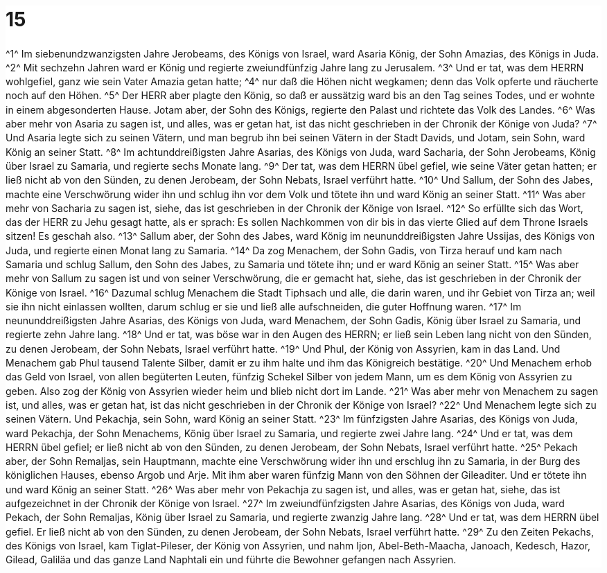 
# 15 
^1^ Im siebenundzwanzigsten Jahre Jerobeams, des Königs von Israel, ward Asaria König, der Sohn Amazias, des Königs in Juda. 
^2^ Mit sechzehn Jahren ward er König und regierte zweiundfünfzig Jahre lang zu Jerusalem. 
^3^ Und er tat, was dem HERRN wohlgefiel, ganz wie sein Vater Amazia getan hatte; 
^4^ nur daß die Höhen nicht wegkamen; denn das Volk opferte und räucherte noch auf den Höhen. 
^5^ Der HERR aber plagte den König, so daß er aussätzig ward bis an den Tag seines Todes, und er wohnte in einem abgesonderten Hause. Jotam aber, der Sohn des Königs, regierte den Palast und richtete das Volk des Landes. 
^6^ Was aber mehr von Asaria zu sagen ist, und alles, was er getan hat, ist das nicht geschrieben in der Chronik der Könige von Juda? 
^7^ Und Asaria legte sich zu seinen Vätern, und man begrub ihn bei seinen Vätern in der Stadt Davids, und Jotam, sein Sohn, ward König an seiner Statt. 
^8^ Im achtunddreißigsten Jahre Asarias, des Königs von Juda, ward Sacharia, der Sohn Jerobeams, König über Israel zu Samaria, und regierte sechs Monate lang. 
^9^ Der tat, was dem HERRN übel gefiel, wie seine Väter getan hatten; er ließ nicht ab von den Sünden, zu denen Jerobeam, der Sohn Nebats, Israel verführt hatte. 
^10^ Und Sallum, der Sohn des Jabes, machte eine Verschwörung wider ihn und schlug ihn vor dem Volk und tötete ihn und ward König an seiner Statt. 
^11^ Was aber mehr von Sacharia zu sagen ist, siehe, das ist geschrieben in der Chronik der Könige von Israel. 
^12^ So erfüllte sich das Wort, das der HERR zu Jehu gesagt hatte, als er sprach: Es sollen Nachkommen von dir bis in das vierte Glied auf dem Throne Israels sitzen! Es geschah also. 
^13^ Sallum aber, der Sohn des Jabes, ward König im neununddreißigsten Jahre Ussijas, des Königs von Juda, und regierte einen Monat lang zu Samaria. 
^14^ Da zog Menachem, der Sohn Gadis, von Tirza herauf und kam nach Samaria und schlug Sallum, den Sohn des Jabes, zu Samaria und tötete ihn; und er ward König an seiner Statt. 
^15^ Was aber mehr von Sallum zu sagen ist und von seiner Verschwörung, die er gemacht hat, siehe, das ist geschrieben in der Chronik der Könige von Israel. 
^16^ Dazumal schlug Menachem die Stadt Tiphsach und alle, die darin waren, und ihr Gebiet von Tirza an; weil sie ihn nicht einlassen wollten, darum schlug er sie und ließ alle aufschneiden, die guter Hoffnung waren. 
^17^ Im neununddreißigsten Jahre Asarias, des Königs von Juda, ward Menachem, der Sohn Gadis, König über Israel zu Samaria, und regierte zehn Jahre lang. 
^18^ Und er tat, was böse war in den Augen des HERRN; er ließ sein Leben lang nicht von den Sünden, zu denen Jerobeam, der Sohn Nebats, Israel verführt hatte. 
^19^ Und Phul, der König von Assyrien, kam in das Land. Und Menachem gab Phul tausend Talente Silber, damit er zu ihm halte und ihm das Königreich bestätige. 
^20^ Und Menachem erhob das Geld von Israel, von allen begüterten Leuten, fünfzig Schekel Silber von jedem Mann, um es dem König von Assyrien zu geben. Also zog der König von Assyrien wieder heim und blieb nicht dort im Lande. 
^21^ Was aber mehr von Menachem zu sagen ist, und alles, was er getan hat, ist das nicht geschrieben in der Chronik der Könige von Israel? 
^22^ Und Menachem legte sich zu seinen Vätern. Und Pekachja, sein Sohn, ward König an seiner Statt. 
^23^ Im fünfzigsten Jahre Asarias, des Königs von Juda, ward Pekachja, der Sohn Menachems, König über Israel zu Samaria, und regierte zwei Jahre lang. 
^24^ Und er tat, was dem HERRN übel gefiel; er ließ nicht ab von den Sünden, zu denen Jerobeam, der Sohn Nebats, Israel verführt hatte. 
^25^ Pekach aber, der Sohn Remaljas, sein Hauptmann, machte eine Verschwörung wider ihn und erschlug ihn zu Samaria, in der Burg des königlichen Hauses, ebenso Argob und Arje. Mit ihm aber waren fünfzig Mann von den Söhnen der Gileaditer. Und er tötete ihn und ward König an seiner Statt. 
^26^ Was aber mehr von Pekachja zu sagen ist, und alles, was er getan hat, siehe, das ist aufgezeichnet in der Chronik der Könige von Israel. 
^27^ Im zweiundfünfzigsten Jahre Asarias, des Königs von Juda, ward Pekach, der Sohn Remaljas, König über Israel zu Samaria, und regierte zwanzig Jahre lang. 
^28^ Und er tat, was dem HERRN übel gefiel. Er ließ nicht ab von den Sünden, zu denen Jerobeam, der Sohn Nebats, Israel verführt hatte. 
^29^ Zu den Zeiten Pekachs, des Königs von Israel, kam Tiglat-Pileser, der König von Assyrien, und nahm Ijon, Abel-Beth-Maacha, Janoach, Kedesch, Hazor, Gilead, Galiläa und das ganze Land Naphtali ein und führte die Bewohner gefangen nach Assyrien. 